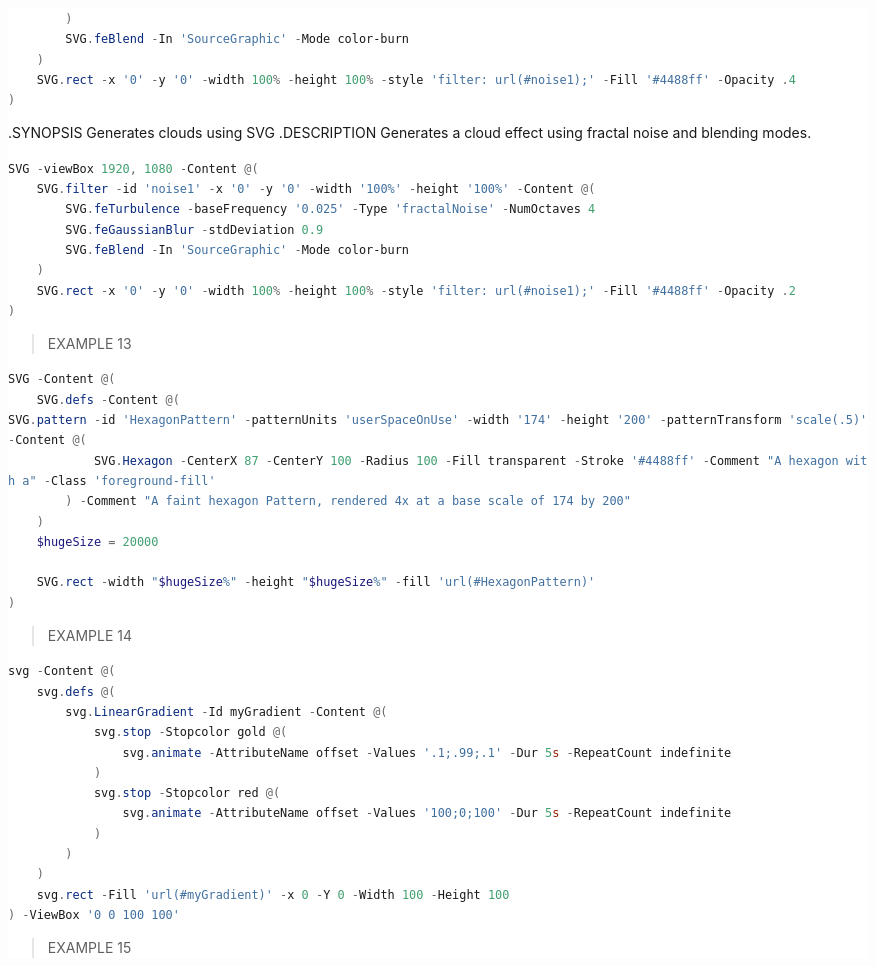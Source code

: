 ```PowerShell
        )
        SVG.feBlend -In 'SourceGraphic' -Mode color-burn
    )
    SVG.rect -x '0' -y '0' -width 100% -height 100% -style 'filter: url(#noise1);' -Fill '#4488ff' -Opacity .4
)
```
.SYNOPSIS
Generates clouds using SVG
.DESCRIPTION
Generates a cloud effect using fractal noise and blending modes.

```PowerShell
SVG -viewBox 1920, 1080 -Content @(
    SVG.filter -id 'noise1' -x '0' -y '0' -width '100%' -height '100%' -Content @(
        SVG.feTurbulence -baseFrequency '0.025' -Type 'fractalNoise' -NumOctaves 4
        SVG.feGaussianBlur -stdDeviation 0.9
        SVG.feBlend -In 'SourceGraphic' -Mode color-burn
    )
    SVG.rect -x '0' -y '0' -width 100% -height 100% -style 'filter: url(#noise1);' -Fill '#4488ff' -Opacity .2
)
```
> EXAMPLE 13

```PowerShell
SVG -Content @(
    SVG.defs -Content @(
SVG.pattern -id 'HexagonPattern' -patternUnits 'userSpaceOnUse' -width '174' -height '200' -patternTransform 'scale(.5)' -Content @(
            SVG.Hexagon -CenterX 87 -CenterY 100 -Radius 100 -Fill transparent -Stroke '#4488ff' -Comment "A hexagon with a" -Class 'foreground-fill'
        ) -Comment "A faint hexagon Pattern, rendered 4x at a base scale of 174 by 200"
    )
    $hugeSize = 20000

    SVG.rect -width "$hugeSize%" -height "$hugeSize%" -fill 'url(#HexagonPattern)'
)
```
> EXAMPLE 14

```PowerShell
svg -Content @(
    svg.defs @(
        svg.LinearGradient -Id myGradient -Content @(
            svg.stop -Stopcolor gold @(
                svg.animate -AttributeName offset -Values '.1;.99;.1' -Dur 5s -RepeatCount indefinite
            )
            svg.stop -Stopcolor red @(
                svg.animate -AttributeName offset -Values '100;0;100' -Dur 5s -RepeatCount indefinite
            )
        )
    )
    svg.rect -Fill 'url(#myGradient)' -x 0 -Y 0 -Width 100 -Height 100
) -ViewBox '0 0 100 100'
```
> EXAMPLE 15
